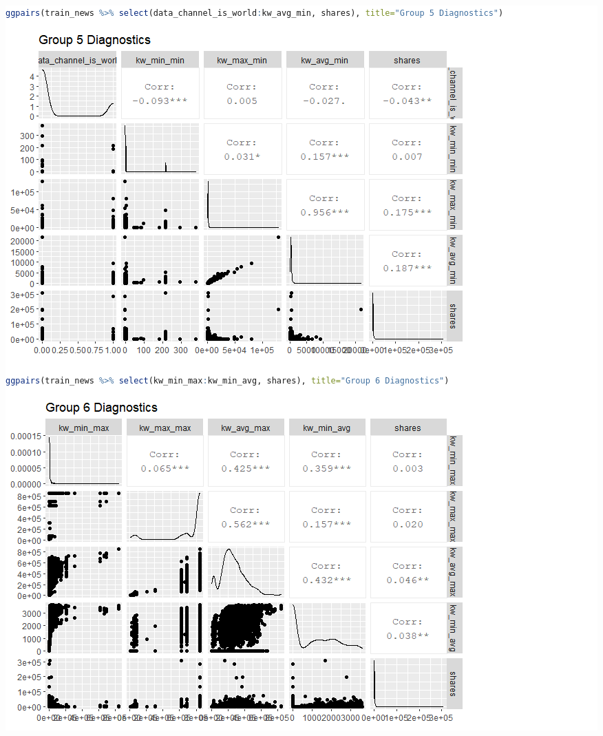 ``` r
ggpairs(train_news %>% select(data_channel_is_world:kw_avg_min, shares), title="Group 5 Diagnostics")
```

![](Thursday_files/figure-gfm/plot1-5.png)

``` r
ggpairs(train_news %>% select(kw_min_max:kw_min_avg, shares), title="Group 6 Diagnostics")
```

![](Thursday_files/figure-gfm/plot1-6.png)

